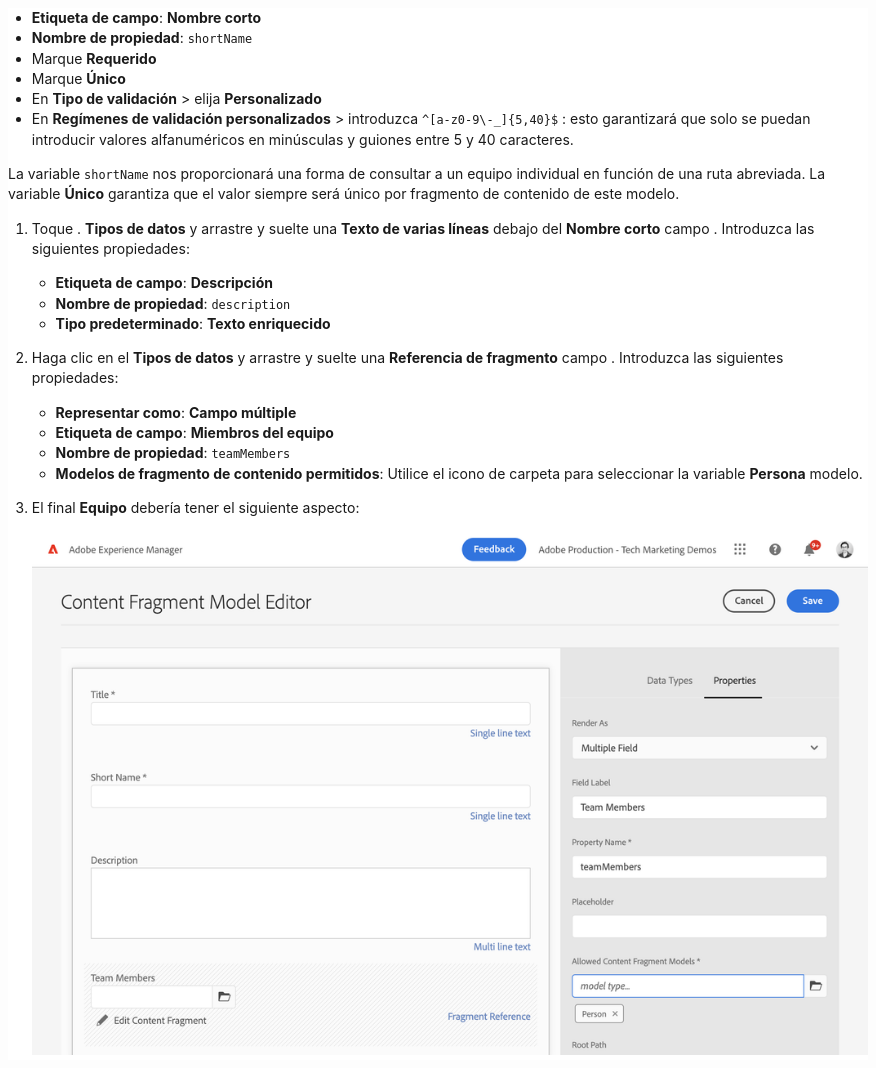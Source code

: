   * **Etiqueta de campo**: **Nombre corto**
   * **Nombre de propiedad**: `shortName`
   * Marque **Requerido**
   * Marque **Único**
   * En **Tipo de validación** > elija **Personalizado**
   * En **Regímenes de validación personalizados** > introduzca `^[a-z0-9\-_]{5,40}$` : esto garantizará que solo se puedan introducir valores alfanuméricos en minúsculas y guiones entre 5 y 40 caracteres.

   La variable `shortName` nos proporcionará una forma de consultar a un equipo individual en función de una ruta abreviada. La variable **Único** garantiza que el valor siempre será único por fragmento de contenido de este modelo.

1. Toque . **Tipos de datos** y arrastre y suelte una **Texto de varias líneas** debajo del **Nombre corto** campo . Introduzca las siguientes propiedades:

   * **Etiqueta de campo**: **Descripción**
   * **Nombre de propiedad**: `description`
   * **Tipo predeterminado**: **Texto enriquecido**

1. Haga clic en el **Tipos de datos** y arrastre y suelte una **Referencia de fragmento** campo . Introduzca las siguientes propiedades:

   * **Representar como**: **Campo múltiple**
   * **Etiqueta de campo**: **Miembros del equipo**
   * **Nombre de propiedad**: `teamMembers`
   * **Modelos de fragmento de contenido permitidos**: Utilice el icono de carpeta para seleccionar la variable **Persona** modelo.

1. El final **Equipo** debería tener el siguiente aspecto:

   ![Modelo de equipo final](assets/content-fragment-models/final-team-model.png)
